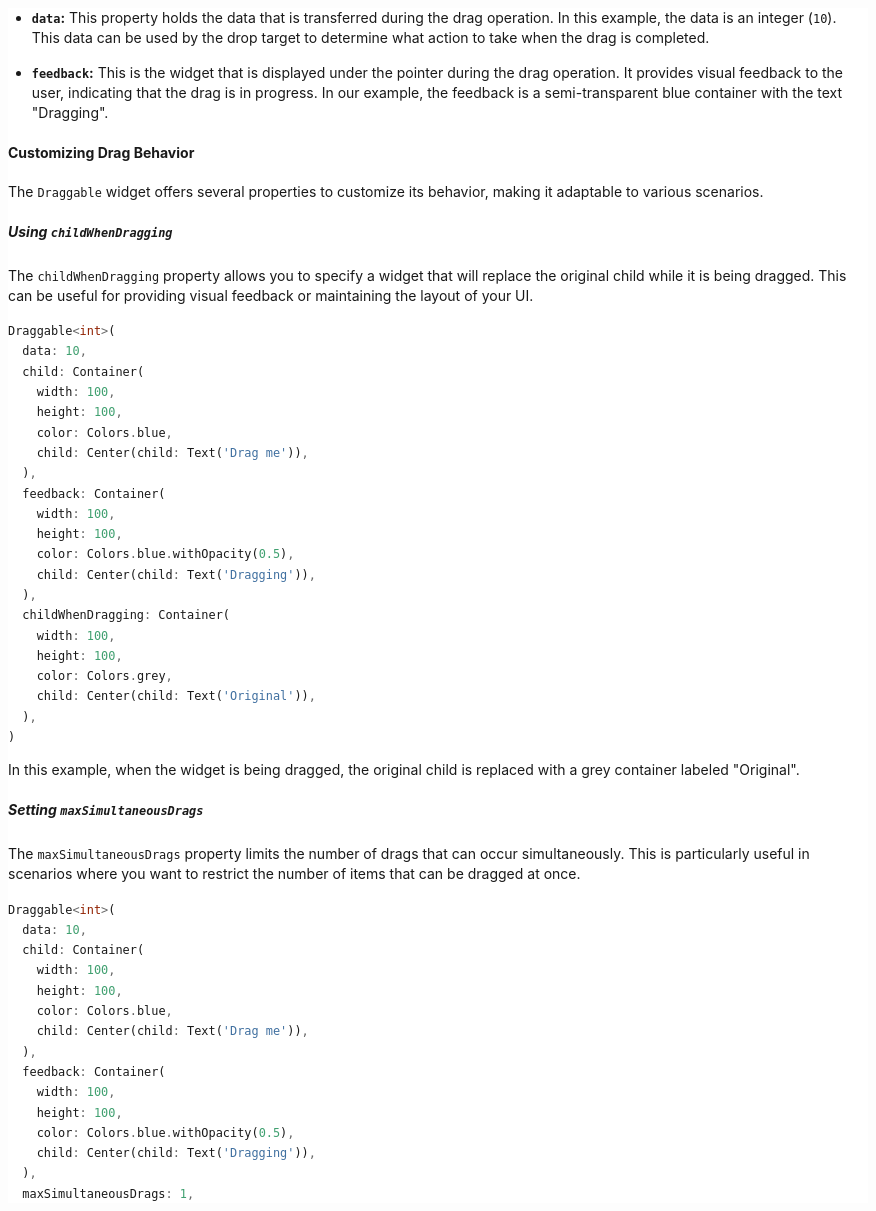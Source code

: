 - **`data`:** This property holds the data that is transferred during the drag operation. In this example, the data is an integer (`10`). This data can be used by the drop target to determine what action to take when the drag is completed.
  
- **`feedback`:** This is the widget that is displayed under the pointer during the drag operation. It provides visual feedback to the user, indicating that the drag is in progress. In our example, the feedback is a semi-transparent blue container with the text "Dragging".

#### Customizing Drag Behavior

The `Draggable` widget offers several properties to customize its behavior, making it adaptable to various scenarios.

##### Using `childWhenDragging`

The `childWhenDragging` property allows you to specify a widget that will replace the original child while it is being dragged. This can be useful for providing visual feedback or maintaining the layout of your UI.

```dart
Draggable<int>(
  data: 10,
  child: Container(
    width: 100,
    height: 100,
    color: Colors.blue,
    child: Center(child: Text('Drag me')),
  ),
  feedback: Container(
    width: 100,
    height: 100,
    color: Colors.blue.withOpacity(0.5),
    child: Center(child: Text('Dragging')),
  ),
  childWhenDragging: Container(
    width: 100,
    height: 100,
    color: Colors.grey,
    child: Center(child: Text('Original')),
  ),
)
```

In this example, when the widget is being dragged, the original child is replaced with a grey container labeled "Original".

##### Setting `maxSimultaneousDrags`

The `maxSimultaneousDrags` property limits the number of drags that can occur simultaneously. This is particularly useful in scenarios where you want to restrict the number of items that can be dragged at once.

```dart
Draggable<int>(
  data: 10,
  child: Container(
    width: 100,
    height: 100,
    color: Colors.blue,
    child: Center(child: Text('Drag me')),
  ),
  feedback: Container(
    width: 100,
    height: 100,
    color: Colors.blue.withOpacity(0.5),
    child: Center(child: Text('Dragging')),
  ),
  maxSimultaneousDrags: 1,
```